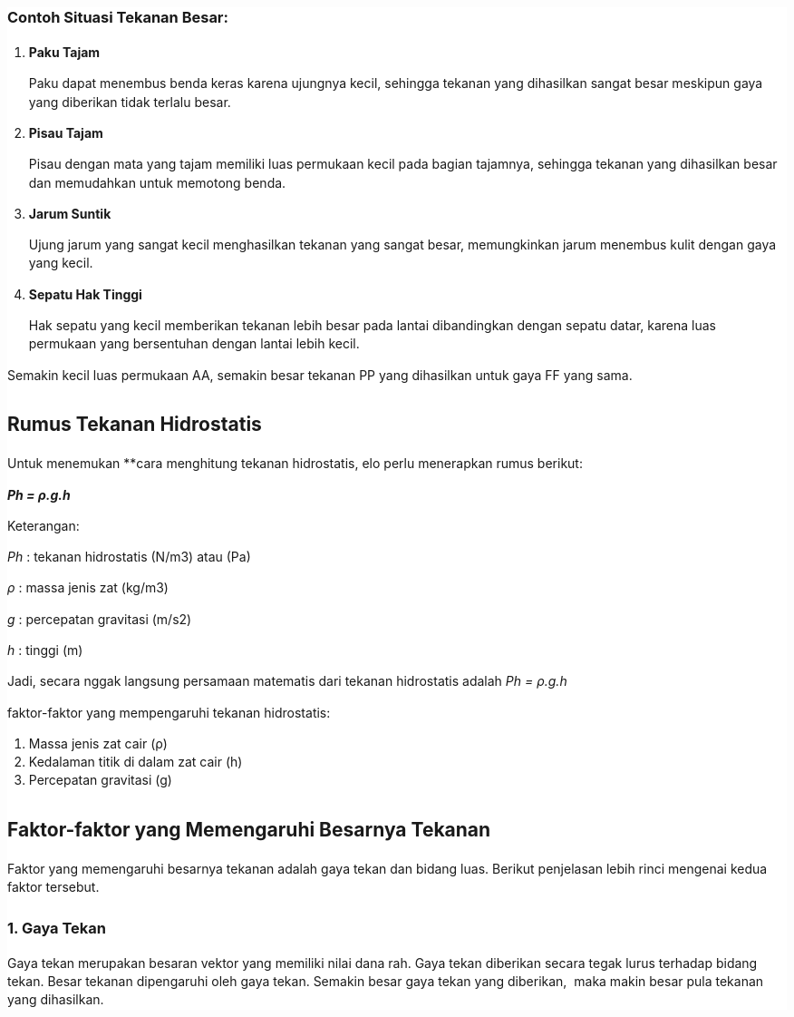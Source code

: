 ### Contoh Situasi Tekanan Besar:

1. **Paku Tajam**
    
    Paku dapat menembus benda keras karena ujungnya kecil, sehingga tekanan yang dihasilkan sangat besar meskipun gaya yang diberikan tidak terlalu besar.
    
2. **Pisau Tajam**
    
    Pisau dengan mata yang tajam memiliki luas permukaan kecil pada bagian tajamnya, sehingga tekanan yang dihasilkan besar dan memudahkan untuk memotong benda.
    
3. **Jarum Suntik**
    
    Ujung jarum yang sangat kecil menghasilkan tekanan yang sangat besar, memungkinkan jarum menembus kulit dengan gaya yang kecil.
    
4. **Sepatu Hak Tinggi**
    
    Hak sepatu yang kecil memberikan tekanan lebih besar pada lantai dibandingkan dengan sepatu datar, karena luas permukaan yang bersentuhan dengan lantai lebih kecil.
    

Semakin kecil luas permukaan AA, semakin besar tekanan PP yang dihasilkan untuk gaya FF yang sama.

## **Rumus Tekanan Hidrostatis**

Untuk menemukan **cara menghitung tekanan hidrostatis, elo perlu menerapkan rumus berikut:

***Ph = ρ.g.h***

Keterangan:

*Ph* : tekanan hidrostatis (N/m3) atau (Pa)

*ρ* : massa jenis zat (kg/m3)

*g* : percepatan gravitasi (m/s2)

*h* : tinggi (m)

Jadi, secara nggak langsung persamaan matematis dari tekanan hidrostatis adalah *Ph = ρ.g.h*

faktor-faktor yang mempengaruhi tekanan hidrostatis:

1. Massa jenis zat cair (ρ)
2. Kedalaman titik di dalam zat cair (h)
3. Percepatan gravitasi (g)

## **Faktor-faktor yang Memengaruhi Besarnya Tekanan**

Faktor yang memengaruhi besarnya tekanan adalah gaya tekan dan bidang
 luas. Berikut penjelasan lebih rinci mengenai kedua faktor tersebut.

### 1. Gaya Tekan

Gaya tekan merupakan besaran vektor yang memiliki nilai dana rah. 
Gaya tekan diberikan secara tegak lurus terhadap bidang tekan. Besar 
tekanan dipengaruhi oleh gaya tekan. Semakin besar gaya tekan yang 
diberikan,  maka makin besar pula tekanan yang dihasilkan.
